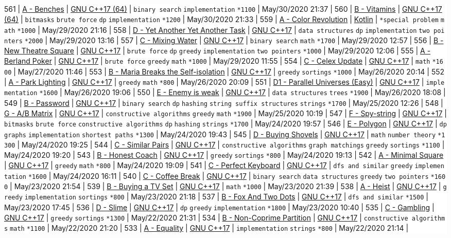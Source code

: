 561 | [A - Benches](https://codeforces.com/contest/1042/problem/A) | [GNU C++17 (64)](./codeforces/1042/A.cpp) | `binary search` `implementation` `*1100` | May/30/2020 21:37 | 
560 | [B - Vitamins](https://codeforces.com/contest/1042/problem/B) | [GNU C++17 (64)](./codeforces/1042/B.cpp) | `bitmasks` `brute force` `dp` `implementation` `*1200` | May/30/2020 21:33 | 
559 | [A - Color Revolution](https://codeforces.com/contest/1346/problem/A) | [Kotlin](./codeforces/1346/A.kt) | `*special problem` `math` `*1000` | May/29/2020 21:16 | 
558 | [D - Yet Another Yet Another Task](https://codeforces.com/contest/1359/problem/D) | [GNU C++17](./codeforces/1359/D.cpp) | `data structures` `dp` `implementation` `two pointers` `*2000` | May/29/2020 13:16 | 
557 | [C - Mixing Water](https://codeforces.com/contest/1359/problem/C) | [GNU C++17](./codeforces/1359/C.cpp) | `binary search` `math` `*1700` | May/29/2020 12:57 | 
556 | [B - New Theatre Square](https://codeforces.com/contest/1359/problem/B) | [GNU C++17](./codeforces/1359/B.cpp) | `brute force` `dp` `greedy` `implementation` `two pointers` `*1000` | May/29/2020 12:06 | 
555 | [A - Berland Poker](https://codeforces.com/contest/1359/problem/A) | [GNU C++17](./codeforces/1359/A.cpp) | `brute force` `greedy` `math` `*1000` | May/29/2020 11:55 | 
554 | [C - Celex Update](https://codeforces.com/contest/1358/problem/C) | [GNU C++17](./codeforces/1358/C.cpp) | `math` `*1600` | May/27/2020 11:46 | 
553 | [B - Maria Breaks the Self-isolation](https://codeforces.com/contest/1358/problem/B) | [GNU C++17](./codeforces/1358/B.cpp) | `greedy` `sortings` `*1000` | May/26/2020 20:14 | 
552 | [A - Park Lighting](https://codeforces.com/contest/1358/problem/A) | [GNU C++17](./codeforces/1358/A.cpp) | `greedy` `math` `*800` | May/26/2020 20:09 | 
551 | [D1 - Parallel Universes (Easy)](https://codeforces.com/contest/1184/problem/D1) | [GNU C++17](./codeforces/1184/D1.cpp) | `implementation` `*1600` | May/26/2020 19:06 | 
550 | [E - Enemy is weak](https://codeforces.com/contest/61/problem/E) | [GNU C++17](./codeforces/61/E.cpp) | `data structures` `trees` `*1900` | May/26/2020 18:08 | 
549 | [B - Password](https://codeforces.com/contest/126/problem/B) | [GNU C++17](./codeforces/126/B.cpp) | `binary search` `dp` `hashing` `string suffix structures` `strings` `*1700` | May/25/2020 12:26 | 
548 | [G - A/B Matrix](https://codeforces.com/contest/1360/problem/G) | [GNU C++17](./codeforces/1360/G.cpp) | `constructive algorithms` `greedy` `math` `*1900` | May/25/2020 10:19 | 
547 | [F - Spy-string](https://codeforces.com/contest/1360/problem/F) | [GNU C++17](./codeforces/1360/F.cpp) | `bitmasks` `brute force` `constructive algorithms` `dp` `hashing` `strings` `*1700` | May/24/2020 19:57 | 
546 | [E - Polygon](https://codeforces.com/contest/1360/problem/E) | [GNU C++17](./codeforces/1360/E.cpp) | `dp` `graphs` `implementation` `shortest paths` `*1300` | May/24/2020 19:43 | 
545 | [D - Buying Shovels](https://codeforces.com/contest/1360/problem/D) | [GNU C++17](./codeforces/1360/D.cpp) | `math` `number theory` `*1300` | May/24/2020 19:25 | 
544 | [C - Similar Pairs](https://codeforces.com/contest/1360/problem/C) | [GNU C++17](./codeforces/1360/C.cpp) | `constructive algorithms` `graph matchings` `greedy` `sortings` `*1100` | May/24/2020 19:20 | 
543 | [B - Honest Coach](https://codeforces.com/contest/1360/problem/B) | [GNU C++17](./codeforces/1360/B.cpp) | `greedy` `sortings` `*800` | May/24/2020 19:13 | 
542 | [A - Minimal Square](https://codeforces.com/contest/1360/problem/A) | [GNU C++17](./codeforces/1360/A.cpp) | `greedy` `math` `*800` | May/24/2020 19:09 | 
541 | [C - Perfect Keyboard](https://codeforces.com/contest/1303/problem/C) | [GNU C++17](./codeforces/1303/C.cpp) | `dfs and similar` `greedy` `implementation` `*1600` | May/24/2020 16:11 | 
540 | [C - Coffee Break](https://codeforces.com/contest/1041/problem/C) | [GNU C++17](./codeforces/1041/C.cpp) | `binary search` `data structures` `greedy` `two pointers` `*1600` | May/23/2020 21:54 | 
539 | [B - Buying a TV Set](https://codeforces.com/contest/1041/problem/B) | [GNU C++17](./codeforces/1041/B.cpp) | `math` `*1000` | May/23/2020 21:39 | 
538 | [A - Heist](https://codeforces.com/contest/1041/problem/A) | [GNU C++17](./codeforces/1041/A.cpp) | `greedy` `implementation` `sortings` `*800` | May/23/2020 21:18 | 
537 | [B - Fox And Two Dots](https://codeforces.com/contest/510/problem/B) | [GNU C++17](./codeforces/510/B.cpp) | `dfs and similar` `*1500` | May/23/2020 17:45 | 
536 | [D - Slime](https://codeforces.com/contest/1038/problem/D) | [GNU C++17](./codeforces/1038/D.cpp) | `dp` `greedy` `implementation` `*1800` | May/23/2020 10:40 | 
535 | [C - Gambling](https://codeforces.com/contest/1038/problem/C) | [GNU C++17](./codeforces/1038/C.cpp) | `greedy` `sortings` `*1300` | May/22/2020 21:31 | 
534 | [B - Non-Coprime Partition](https://codeforces.com/contest/1038/problem/B) | [GNU C++17](./codeforces/1038/B.cpp) | `constructive algorithms` `math` `*1100` | May/22/2020 21:20 | 
533 | [A - Equality](https://codeforces.com/contest/1038/problem/A) | [GNU C++17](./codeforces/1038/A.cpp) | `implementation` `strings` `*800` | May/22/2020 21:14 | 
